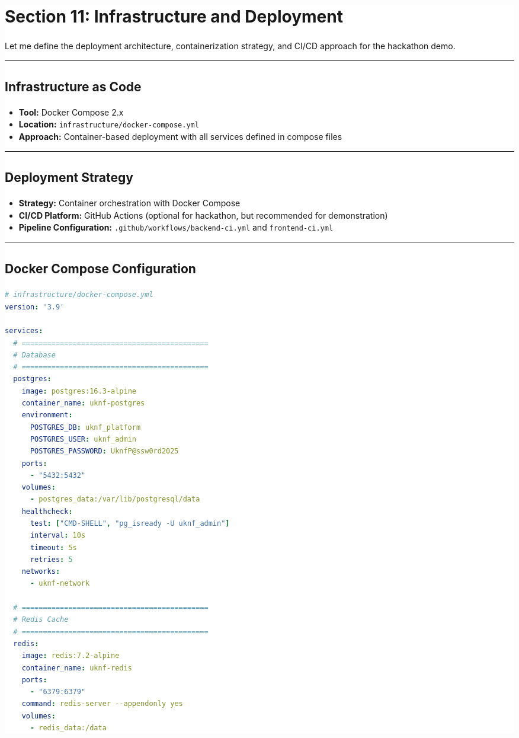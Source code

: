 # **Section 11: Infrastructure and Deployment**

Let me define the deployment architecture, containerization strategy, and CI/CD approach for the hackathon demo.

---

## **Infrastructure as Code**

- **Tool:** Docker Compose 2.x
- **Location:** `infrastructure/docker-compose.yml`
- **Approach:** Container-based deployment with all services defined in compose files

---

## **Deployment Strategy**

- **Strategy:** Container orchestration with Docker Compose
- **CI/CD Platform:** GitHub Actions (optional for hackathon, but recommended for demonstration)
- **Pipeline Configuration:** `.github/workflows/backend-ci.yml` and `frontend-ci.yml`

---

## **Docker Compose Configuration**

```yaml
# infrastructure/docker-compose.yml
version: '3.9'

services:
  # ============================================
  # Database
  # ============================================
  postgres:
    image: postgres:16.3-alpine
    container_name: uknf-postgres
    environment:
      POSTGRES_DB: uknf_platform
      POSTGRES_USER: uknf_admin
      POSTGRES_PASSWORD: UknfP@ssw0rd2025
    ports:
      - "5432:5432"
    volumes:
      - postgres_data:/var/lib/postgresql/data
    healthcheck:
      test: ["CMD-SHELL", "pg_isready -U uknf_admin"]
      interval: 10s
      timeout: 5s
      retries: 5
    networks:
      - uknf-network

  # ============================================
  # Redis Cache
  # ============================================
  redis:
    image: redis:7.2-alpine
    container_name: uknf-redis
    ports:
      - "6379:6379"
    command: redis-server --appendonly yes
    volumes:
      - redis_data:/data
```
